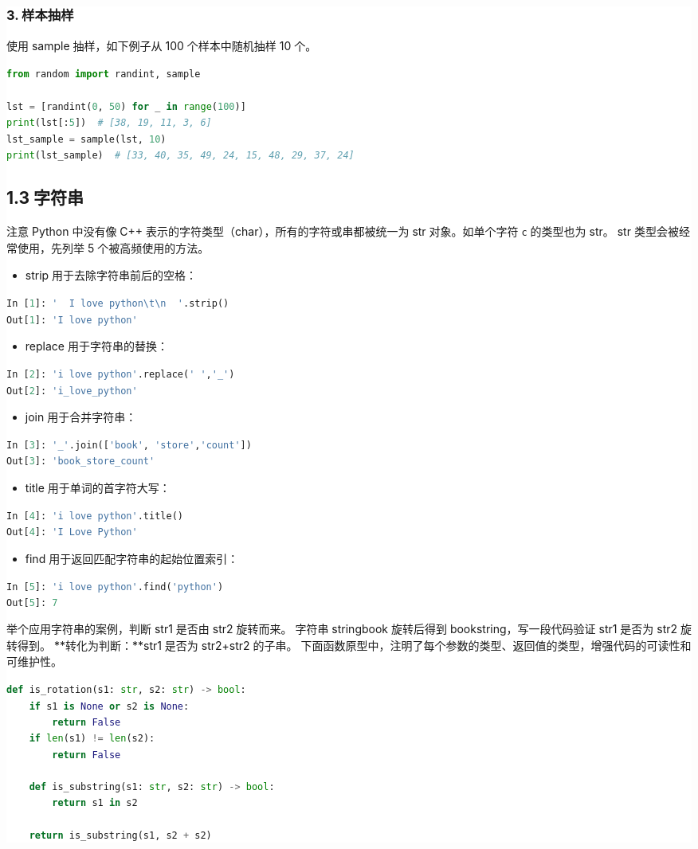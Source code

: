 ### 3\. 样本抽样

使用 sample 抽样，如下例子从 100 个样本中随机抽样 10 个。

```python
from random import randint, sample

lst = [randint(0, 50) for _ in range(100)]
print(lst[:5])  # [38, 19, 11, 3, 6]
lst_sample = sample(lst, 10)
print(lst_sample)  # [33, 40, 35, 49, 24, 15, 48, 29, 37, 24]
```

## 1.3 字符串

注意 Python 中没有像 C++ 表示的字符类型（char），所有的字符或串都被统一为 str 对象。如单个字符 `c` 的类型也为 str。 str 类型会被经常使用，先列举 5 个被高频使用的方法。

*   strip 用于去除字符串前后的空格：

```python
In [1]: '  I love python\t\n  '.strip()
Out[1]: 'I love python'
```

*   replace 用于字符串的替换：

```python
In [2]: 'i love python'.replace(' ','_')
Out[2]: 'i_love_python'
```

*   join 用于合并字符串：

```python
In [3]: '_'.join(['book', 'store','count'])
Out[3]: 'book_store_count'
```

*   title 用于单词的首字符大写：

```python
In [4]: 'i love python'.title()
Out[4]: 'I Love Python'
```

*   find 用于返回匹配字符串的起始位置索引：

```python
In [5]: 'i love python'.find('python')
Out[5]: 7
```

举个应用字符串的案例，判断 str1 是否由 str2 旋转而来。 字符串 stringbook 旋转后得到 bookstring，写一段代码验证 str1 是否为 str2 旋转得到。 **转化为判断：**str1 是否为 str2+str2 的子串。 下面函数原型中，注明了每个参数的类型、返回值的类型，增强代码的可读性和可维护性。

```python
def is_rotation(s1: str, s2: str) -> bool:
    if s1 is None or s2 is None:
        return False
    if len(s1) != len(s2):
        return False

    def is_substring(s1: str, s2: str) -> bool:
        return s1 in s2

    return is_substring(s1, s2 + s2)
```
